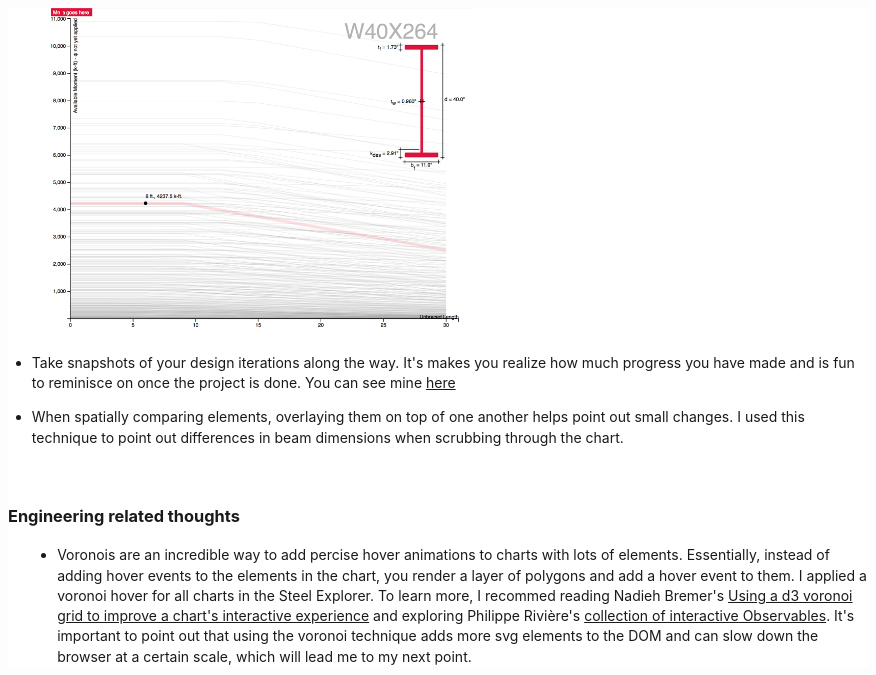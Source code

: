 <img style="width: 49%; display: inline-block; margin-left: 5%;" src="/img/blog-posts/2018-12-12-designing-steel-explorer/joined-beam-profile.png" alt="joined-beam-profile" title="joined-beam-profile">

- Take snapshots of your design iterations along the way. It's makes you realize how much progress you have made and is fun to reminisce on once the project is done. You can see mine [here](#design-evolution)

- When spatially comparing elements, overlaying them on top of one another helps point out small changes. I used this technique to point out differences in beam dimensions when scrubbing through the chart.

<br/>

</div>

### Engineering related thoughts

<div style="padding-left: calc(1.45rem / 2 + 1.0875rem);">

- Voronois are an incredible way to add percise hover animations to charts with lots of elements. Essentially, instead of adding hover events to the elements in the chart, you render a layer of polygons and add a hover event to them. I applied a voronoi hover for all charts in the Steel Explorer. To learn more, I recommed reading Nadieh Bremer's [Using a d3 voronoi grid to improve a chart's interactive experience](https://www.visualcinnamon.com/2015/07/voronoi) and exploring Philippe Rivière's [collection of interactive Observables](https://beta.observablehq.com/collection/@fil/voronoi). It's important to point out that using the voronoi technique adds more svg elements to the DOM and can slow down the browser at a certain scale, which will lead me to my next point.
